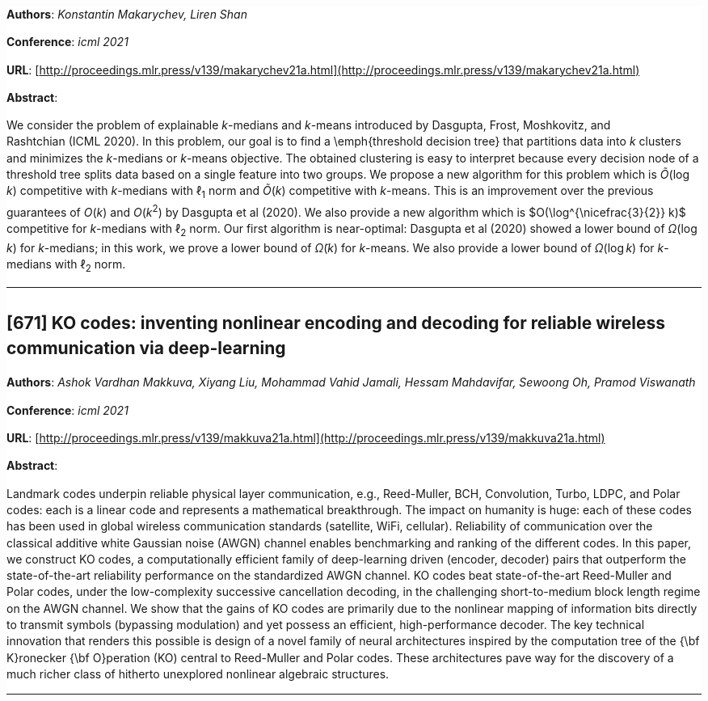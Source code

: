 **Authors**: *Konstantin Makarychev, Liren Shan*

**Conference**: *icml 2021*

**URL**: [http://proceedings.mlr.press/v139/makarychev21a.html](http://proceedings.mlr.press/v139/makarychev21a.html)

**Abstract**:

We consider the problem of explainable $k$-medians and $k$-means introduced by Dasgupta, Frost, Moshkovitz, and Rashtchian (ICML 2020). In this problem, our goal is to find a \emph{threshold decision tree} that partitions data into $k$ clusters and minimizes the $k$-medians or $k$-means objective. The obtained clustering is easy to interpret because every decision node of a threshold tree splits data based on a single feature into two groups. We propose a new algorithm for this problem which is $\tilde O(\log k)$ competitive with $k$-medians with $\ell_1$ norm and $\tilde O(k)$ competitive with $k$-means. This is an improvement over the previous guarantees of $O(k)$ and $O(k^2)$ by Dasgupta et al (2020). We also provide a new algorithm which is $O(\log^{\nicefrac{3}{2}} k)$ competitive for $k$-medians with $\ell_2$ norm. Our first algorithm is near-optimal: Dasgupta et al (2020) showed a lower bound of $\Omega(\log k)$ for $k$-medians; in this work, we prove a lower bound of $\tilde\Omega(k)$ for $k$-means. We also provide a lower bound of $\Omega(\log k)$ for $k$-medians with $\ell_2$ norm.

----

## [671] KO codes: inventing nonlinear encoding and decoding for reliable wireless communication via deep-learning

**Authors**: *Ashok Vardhan Makkuva, Xiyang Liu, Mohammad Vahid Jamali, Hessam Mahdavifar, Sewoong Oh, Pramod Viswanath*

**Conference**: *icml 2021*

**URL**: [http://proceedings.mlr.press/v139/makkuva21a.html](http://proceedings.mlr.press/v139/makkuva21a.html)

**Abstract**:

Landmark codes underpin reliable physical layer communication, e.g., Reed-Muller, BCH, Convolution, Turbo, LDPC, and Polar codes: each is a linear code and represents a mathematical breakthrough. The impact on humanity is huge: each of these codes has been used in global wireless communication standards (satellite, WiFi, cellular). Reliability of communication over the classical additive white Gaussian noise (AWGN) channel enables benchmarking and ranking of the different codes. In this paper, we construct KO codes, a computationally efficient family of deep-learning driven (encoder, decoder) pairs that outperform the state-of-the-art reliability performance on the standardized AWGN channel. KO codes beat state-of-the-art Reed-Muller and Polar codes, under the low-complexity successive cancellation decoding, in the challenging short-to-medium block length regime on the AWGN channel. We show that the gains of KO codes are primarily due to the nonlinear mapping of information bits directly to transmit symbols (bypassing modulation) and yet possess an efficient, high-performance decoder. The key technical innovation that renders this possible is design of a novel family of neural architectures inspired by the computation tree of the {\bf K}ronecker {\bf O}peration (KO) central to Reed-Muller and Polar codes. These architectures pave way for the discovery of a much richer class of hitherto unexplored nonlinear algebraic structures.

----
